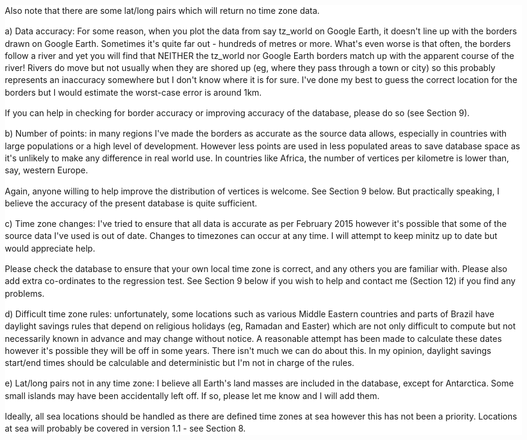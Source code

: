   Also note that there are some lat/long pairs which will return no time
  zone data.

  a) Data accuracy: For some reason, when you plot the data from say
  tz_world on Google Earth, it doesn't line up with the borders drawn on
  Google Earth.  Sometimes it's quite far out - hundreds of metres or more. 
  What's even worse is that often, the borders follow a river and yet you
  will find that NEITHER the tz_world nor Google Earth borders match up with
  the apparent course of the river! Rivers do move but not usually when they
  are shored up (eg, where they pass through a town or city) so this
  probably represents an inaccuracy somewhere but I don't know where it is
  for sure. I've done my best to guess the correct location for the borders
  but I would estimate the worst-case error is around 1km.

  If you can help in checking for border accuracy or improving accuracy of
  the database, please do so (see Section 9).

  b) Number of points: in many regions I've made the borders as accurate as
  the source data allows, especially in countries with large populations or
  a high level of development. However less points are used in less
  populated areas to save database space as it's unlikely to make any
  difference in real world use. In countries like Africa, the number of
  vertices per kilometre is lower than, say, western Europe.

  Again, anyone willing to help improve the distribution of vertices is
  welcome. See Section 9 below. But practically speaking, I believe the
  accuracy of the present database is quite sufficient.

  c) Time zone changes: I've tried to ensure that all data is accurate as
  per February 2015 however it's possible that some of the source data I've
  used is out of date. Changes to timezones can occur at any time. I will
  attempt to keep minitz up to date but would appreciate help.

  Please check the database to ensure that your own local time zone is
  correct, and any others you are familiar with. Please also add extra
  co-ordinates to the regression test. See Section 9 below if you wish to
  help and contact me (Section 12) if you find any problems.

  d) Difficult time zone rules: unfortunately, some locations such as
  various Middle Eastern countries and parts of Brazil have daylight savings
  rules that depend on religious holidays (eg, Ramadan and Easter) which are
  not only difficult to compute but not necessarily known in advance and may
  change without notice. A reasonable attempt has been made to calculate
  these dates however it's possible they will be off in some years. There
  isn't much we can do about this. In my opinion, daylight savings start/end
  times should be calculable and deterministic but I'm not in charge of the
  rules.

  e) Lat/long pairs not in any time zone: I believe all Earth's land masses
  are included in the database, except for Antarctica. Some small islands
  may have been accidentally left off. If so, please let me know and I will
  add them.

  Ideally, all sea locations should be handled as there are defined time
  zones at sea however this has not been a priority. Locations at sea will
  probably be covered in version 1.1 - see Section 8.
